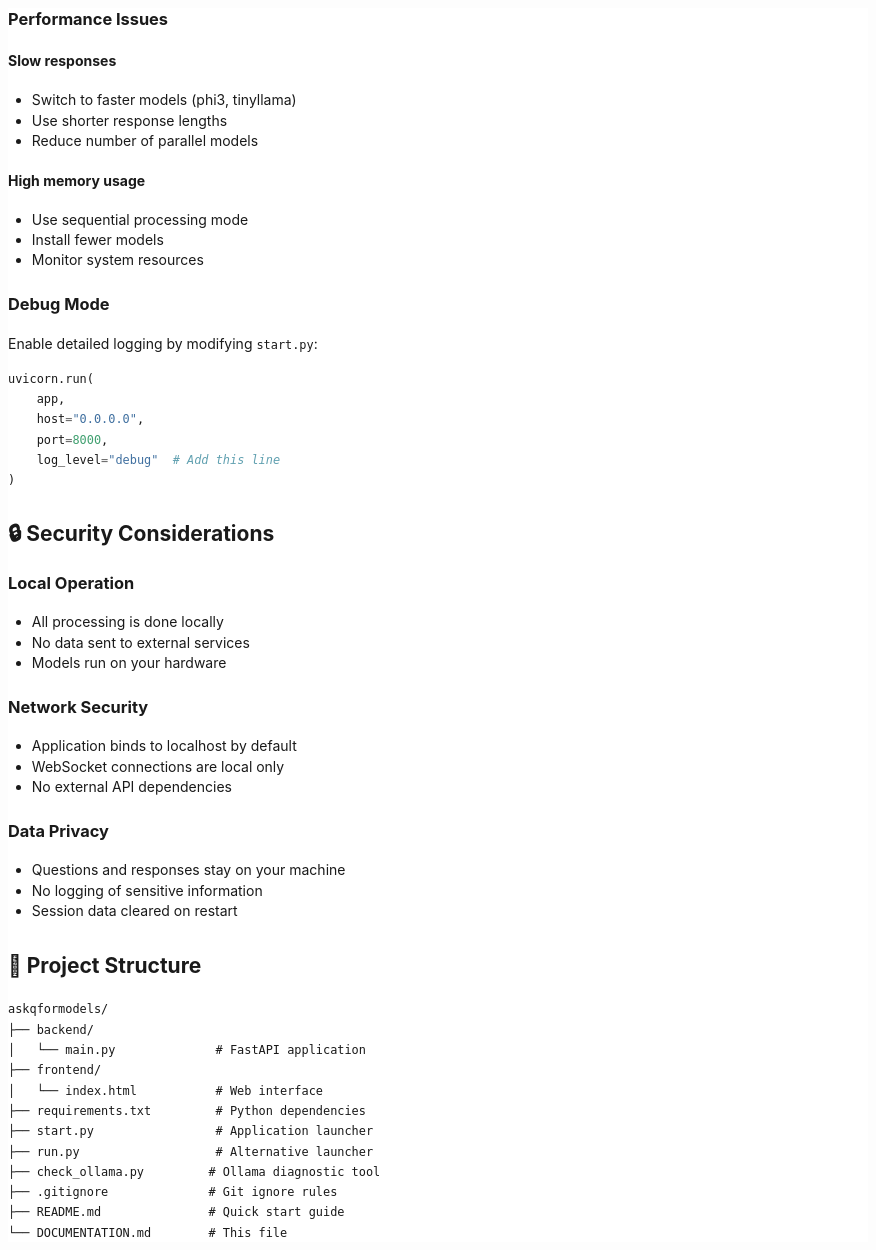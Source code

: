 ### Performance Issues

#### Slow responses
- Switch to faster models (phi3, tinyllama)
- Use shorter response lengths
- Reduce number of parallel models

#### High memory usage
- Use sequential processing mode
- Install fewer models
- Monitor system resources

### Debug Mode
Enable detailed logging by modifying `start.py`:
```python
uvicorn.run(
    app, 
    host="0.0.0.0", 
    port=8000, 
    log_level="debug"  # Add this line
)
```

## 🔒 Security Considerations

### Local Operation
- All processing is done locally
- No data sent to external services
- Models run on your hardware

### Network Security
- Application binds to localhost by default
- WebSocket connections are local only
- No external API dependencies

### Data Privacy
- Questions and responses stay on your machine
- No logging of sensitive information
- Session data cleared on restart

## 📁 Project Structure

```
askqformodels/
├── backend/
│   └── main.py              # FastAPI application
├── frontend/
│   └── index.html           # Web interface
├── requirements.txt         # Python dependencies
├── start.py                 # Application launcher
├── run.py                   # Alternative launcher
├── check_ollama.py         # Ollama diagnostic tool
├── .gitignore              # Git ignore rules
├── README.md               # Quick start guide
└── DOCUMENTATION.md        # This file
```
